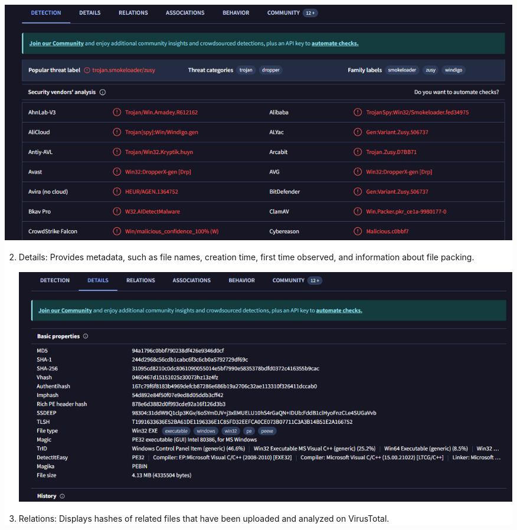    ![MA](images/MA/4.png)
   
2. Details: Provides metadata, such as file names, creation time, first time observed, and information about file packing.

   ![MA](images/MA/5.png)

3. Relations: Displays hashes of related files that have been uploaded and analyzed on VirusTotal.
